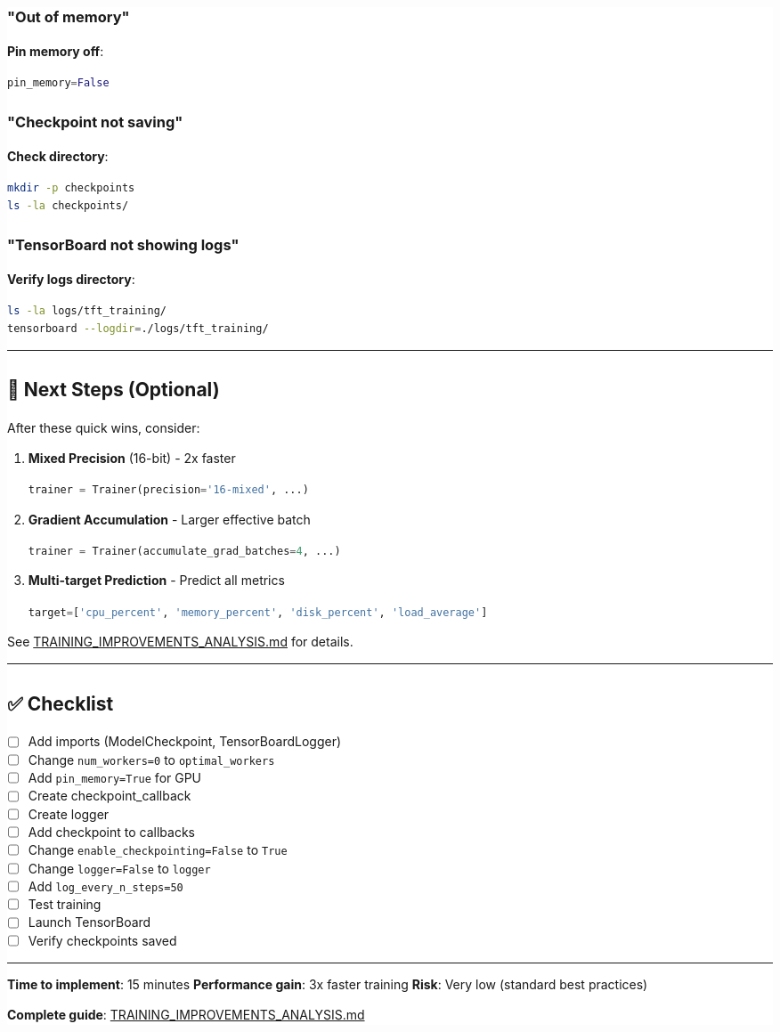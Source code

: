 ### "Out of memory"
**Pin memory off**:
```python
pin_memory=False
```

### "Checkpoint not saving"
**Check directory**:
```bash
mkdir -p checkpoints
ls -la checkpoints/
```

### "TensorBoard not showing logs"
**Verify logs directory**:
```bash
ls -la logs/tft_training/
tensorboard --logdir=./logs/tft_training/
```

---

## 🎯 Next Steps (Optional)

After these quick wins, consider:

1. **Mixed Precision** (16-bit) - 2x faster
   ```python
   trainer = Trainer(precision='16-mixed', ...)
   ```

2. **Gradient Accumulation** - Larger effective batch
   ```python
   trainer = Trainer(accumulate_grad_batches=4, ...)
   ```

3. **Multi-target Prediction** - Predict all metrics
   ```python
   target=['cpu_percent', 'memory_percent', 'disk_percent', 'load_average']
   ```

See [TRAINING_IMPROVEMENTS_ANALYSIS.md](TRAINING_IMPROVEMENTS_ANALYSIS.md) for details.

---

## ✅ Checklist

- [ ] Add imports (ModelCheckpoint, TensorBoardLogger)
- [ ] Change `num_workers=0` to `optimal_workers`
- [ ] Add `pin_memory=True` for GPU
- [ ] Create checkpoint_callback
- [ ] Create logger
- [ ] Add checkpoint to callbacks
- [ ] Change `enable_checkpointing=False` to `True`
- [ ] Change `logger=False` to `logger`
- [ ] Add `log_every_n_steps=50`
- [ ] Test training
- [ ] Launch TensorBoard
- [ ] Verify checkpoints saved

---

**Time to implement**: 15 minutes
**Performance gain**: 3x faster training
**Risk**: Very low (standard best practices)

**Complete guide**: [TRAINING_IMPROVEMENTS_ANALYSIS.md](TRAINING_IMPROVEMENTS_ANALYSIS.md)
